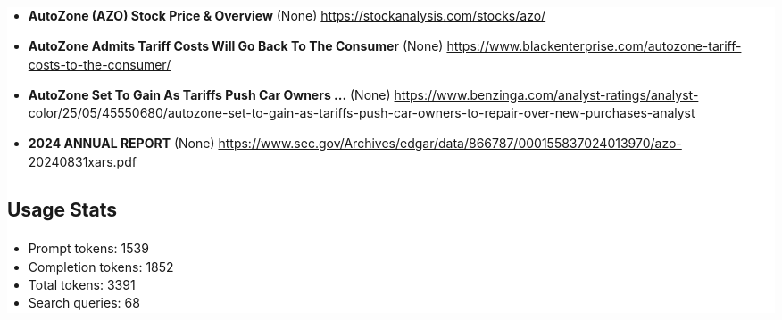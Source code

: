 - **AutoZone (AZO) Stock Price & Overview** (None)
  https://stockanalysis.com/stocks/azo/

- **AutoZone Admits Tariff Costs Will Go Back To The Consumer** (None)
  https://www.blackenterprise.com/autozone-tariff-costs-to-the-consumer/

- **AutoZone Set To Gain As Tariffs Push Car Owners ...** (None)
  https://www.benzinga.com/analyst-ratings/analyst-color/25/05/45550680/autozone-set-to-gain-as-tariffs-push-car-owners-to-repair-over-new-purchases-analyst

- **2024 ANNUAL REPORT** (None)
  https://www.sec.gov/Archives/edgar/data/866787/000155837024013970/azo-20240831xars.pdf

## Usage Stats

- Prompt tokens: 1539
- Completion tokens: 1852
- Total tokens: 3391
- Search queries: 68
